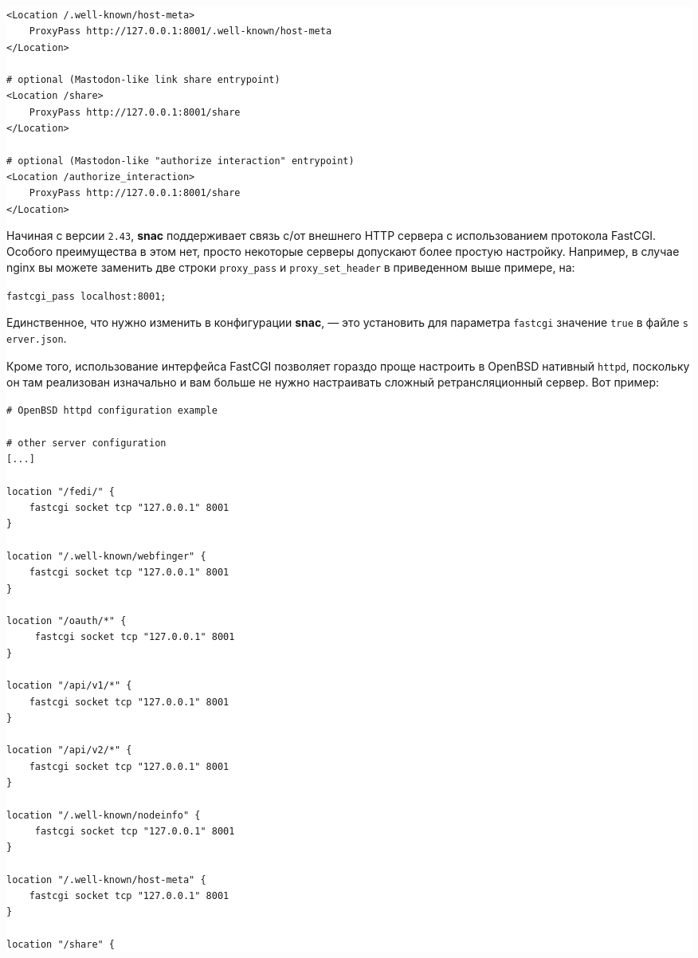 ```apacheconf
<Location /.well-known/host-meta>
    ProxyPass http://127.0.0.1:8001/.well-known/host-meta
</Location>

# optional (Mastodon-like link share entrypoint)
<Location /share>
    ProxyPass http://127.0.0.1:8001/share
</Location>

# optional (Mastodon-like "authorize interaction" entrypoint)
<Location /authorize_interaction>
    ProxyPass http://127.0.0.1:8001/share
</Location>
```

Начиная с версии `2.43`, **snac** поддерживает связь с/от внешнего HTTP сервера с использованием протокола FastCGI. Особого преимущества в этом нет, просто некоторые серверы допускают более простую настройку. Например, в случае nginx вы можете заменить две строки `proxy_pass` и `proxy_set_header` в приведенном выше примере, на:

```nginx
fastcgi_pass localhost:8001;
```

Единственное, что нужно изменить в конфигурации **snac**, — это установить для параметра `fastcgi` значение `true` в файле `server.json`.

Кроме того, использование интерфейса FastCGI позволяет гораздо проще настроить в OpenBSD нативный `httpd`, поскольку он там реализован изначально и вам больше не нужно настраивать сложный ретрансляционный сервер. Вот пример:

```nginx
# OpenBSD httpd configuration example

# other server configuration
[...]

location "/fedi/" {
    fastcgi socket tcp "127.0.0.1" 8001
}

location "/.well-known/webfinger" {
    fastcgi socket tcp "127.0.0.1" 8001
}

location "/oauth/*" {
     fastcgi socket tcp "127.0.0.1" 8001
}

location "/api/v1/*" {
    fastcgi socket tcp "127.0.0.1" 8001
}

location "/api/v2/*" {
    fastcgi socket tcp "127.0.0.1" 8001
}

location "/.well-known/nodeinfo" {
     fastcgi socket tcp "127.0.0.1" 8001
}

location "/.well-known/host-meta" {
    fastcgi socket tcp "127.0.0.1" 8001
}

location "/share" {
```